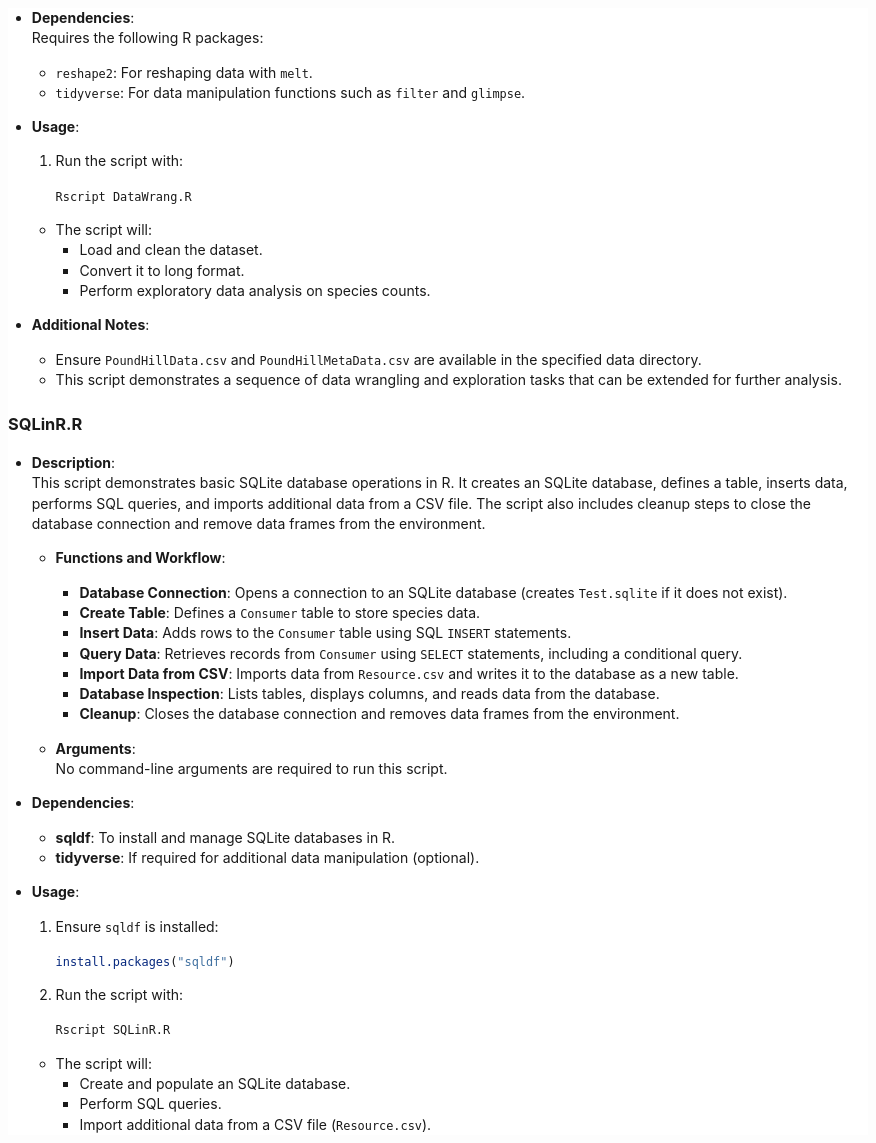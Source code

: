- **Dependencies**:  
  Requires the following R packages:
  - `reshape2`: For reshaping data with `melt`.
  - `tidyverse`: For data manipulation functions such as `filter` and `glimpse`.

- **Usage**:  
  1. Run the script with:
     ```bash
     Rscript DataWrang.R
     ```
  - The script will:
    - Load and clean the dataset.
    - Convert it to long format.
    - Perform exploratory data analysis on species counts.

- **Additional Notes**:  
  - Ensure `PoundHillData.csv` and `PoundHillMetaData.csv` are available in the specified data directory.
  - This script demonstrates a sequence of data wrangling and exploration tasks that can be extended for further analysis.

### SQLinR.R

- **Description**:  
  This script demonstrates basic SQLite database operations in R. It creates an SQLite database, defines a table, inserts data, performs SQL queries, and imports additional data from a CSV file. The script also includes cleanup steps to close the database connection and remove data frames from the environment.

  - **Functions and Workflow**:
    - **Database Connection**: Opens a connection to an SQLite database (creates `Test.sqlite` if it does not exist).
    - **Create Table**: Defines a `Consumer` table to store species data.
    - **Insert Data**: Adds rows to the `Consumer` table using SQL `INSERT` statements.
    - **Query Data**: Retrieves records from `Consumer` using `SELECT` statements, including a conditional query.
    - **Import Data from CSV**: Imports data from `Resource.csv` and writes it to the database as a new table.
    - **Database Inspection**: Lists tables, displays columns, and reads data from the database.
    - **Cleanup**: Closes the database connection and removes data frames from the environment.

  - **Arguments**:  
    No command-line arguments are required to run this script.

- **Dependencies**:  
  - **sqldf**: To install and manage SQLite databases in R.
  - **tidyverse**: If required for additional data manipulation (optional).

- **Usage**:  
  1. Ensure `sqldf` is installed:
     ```r
     install.packages("sqldf")
     ```
  2. Run the script with:
     ```bash
     Rscript SQLinR.R
     ```
  - The script will:
    - Create and populate an SQLite database.
    - Perform SQL queries.
    - Import additional data from a CSV file (`Resource.csv`).
